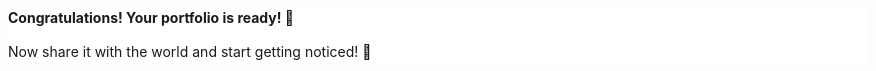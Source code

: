 
**Congratulations! Your portfolio is ready! 🎉**

Now share it with the world and start getting noticed! 🚀
